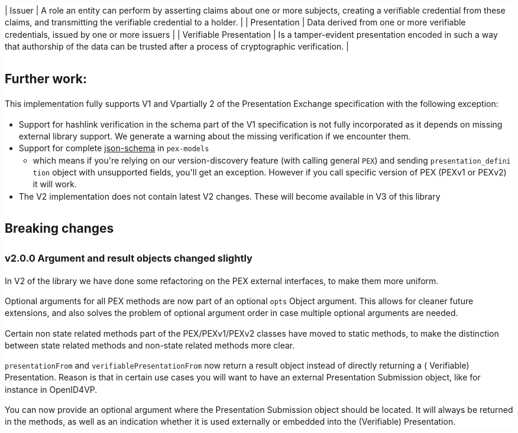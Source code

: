 | Issuer                  | A role an entity can perform by asserting claims about one or more subjects, creating a verifiable credential from these claims, and transmitting the verifiable credential to a holder.                                                                                                                                                                                                                                                                                                                                        |
| Presentation            | Data derived from one or more verifiable credentials, issued by one or more issuers                                                                                                                                                                                                                                                                                                                                                                                                                                             |
| Verifiable Presentation | Is a tamper-evident presentation encoded in such a way that authorship of the data can be trusted after a process of cryptographic verification.                                                                                                                                                                                                                                                                                                                                                                                |

## Further work:

This implementation fully supports V1 and Vpartially 2 of the Presentation Exchange specification with the following
exception:

- Support for hashlink verification in the schema part of the V1 specification is not fully incorporated as it depends
  on missing external library support. We generate a warning about the missing verification if we encounter them.
- Support for complete [json-schema](http://json-schema.org/draft-07/schema#) in `pex-models`
    - which means if you're relying on our version-discovery feature (with calling general `PEX`) and
      sending `presentation_definition` object with unsupported fields, you'll get an exception. However if you call
      specific version of PEX (PEXv1 or PEXv2) it will work.
- The V2 implementation does not contain latest V2 changes. These will become available in V3 of this library

## Breaking changes

### v2.0.0 Argument and result objects changed slightly

In V2 of the library we have done some refactoring on the PEX external interfaces, to make them more uniform.

Optional arguments for all PEX methods are now part of an optional `opts` Object argument. This allows for cleaner
future extensions, and
also solves the problem of optional argument order in case multiple optional arguments are needed.

Certain non state related methods part of the PEX/PEXv1/PEXv2 classes have moved to static methods, to make the
distinction between state related methods and non-state related methods more clear.

`presentationFrom` and `verifiablePresentationFrom` now return a result object instead of directly returning a (
Verifiable) Presentation.
Reason is that in certain use cases you will want to have an external Presentation Submission object, like for instance
in OpenID4VP.

You can now provide an optional argument where the Presentation Submission object should be located. It will always be
returned in the methods, as well as an indication whether it is used externally or embedded into the (Verifiable)
Presentation.
